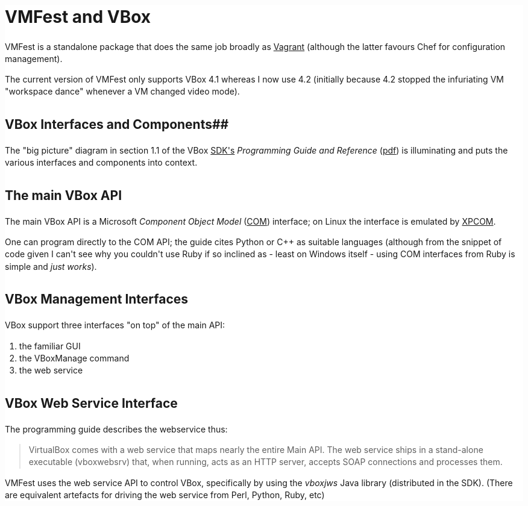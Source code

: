 

# VMFest and VBox #

VMFest is a standalone package that does the same job broadly as [Vagrant](http://vagrantup.com/)
(although  the latter favours Chef for configuration management).

The current version of VMFest  only supports VBox 4.1 whereas I now
use 4.2 (initially because 4.2   stopped the infuriating VM "workspace
dance" whenever a VM
changed video mode).

## VBox Interfaces and Components##

The "big picture" diagram in section 1.1 of the VBox
[SDK's](http://download.virtualbox.org/virtualbox/4.2.0/VirtualBoxSDK-4.2.0-80737.zip)
 *Programming Guide and Reference* ([pdf](http://download.virtualbox.org/virtualbox/SDKRef.pdf)) is illuminating and puts the
various interfaces 
and components into context.

## The main VBox API ##

The main VBox API is a Microsoft *Component Object Model* ([COM](https://www.microsoft.com/com/default.mspx)) interface; on Linux the
interface is emulated by [XPCOM](https://developer.mozilla.org/en-US/docs/XPCOM).

One can program directly to the COM API; the guide cites Python or
C++ as suitable languages (although from the snippet of code given I
can't see why you couldn't use Ruby if so inclined as - least
on  Windows itself - 
 using COM interfaces from Ruby is simple and *just works*).

## VBox Management Interfaces ##

VBox support three  interfaces "on top" of  the main API:

1. the familiar GUI
2. the VBoxManage command
3. the web service 


## VBox Web Service Interface ##

The programming guide describes the webservice thus:

> VirtualBox comes with a web service that maps nearly the entire Main API. The web service ships in a stand-alone executable (vboxwebsrv) that, when running, acts as an HTTP
server, accepts SOAP connections and processes them.

VMFest uses the web service API to control VBox, specifically by using
the
*vboxjws* Java library (distributed in the SDK).  (There are equivalent artefacts for  driving the
web service from Perl, Python, Ruby, etc)
